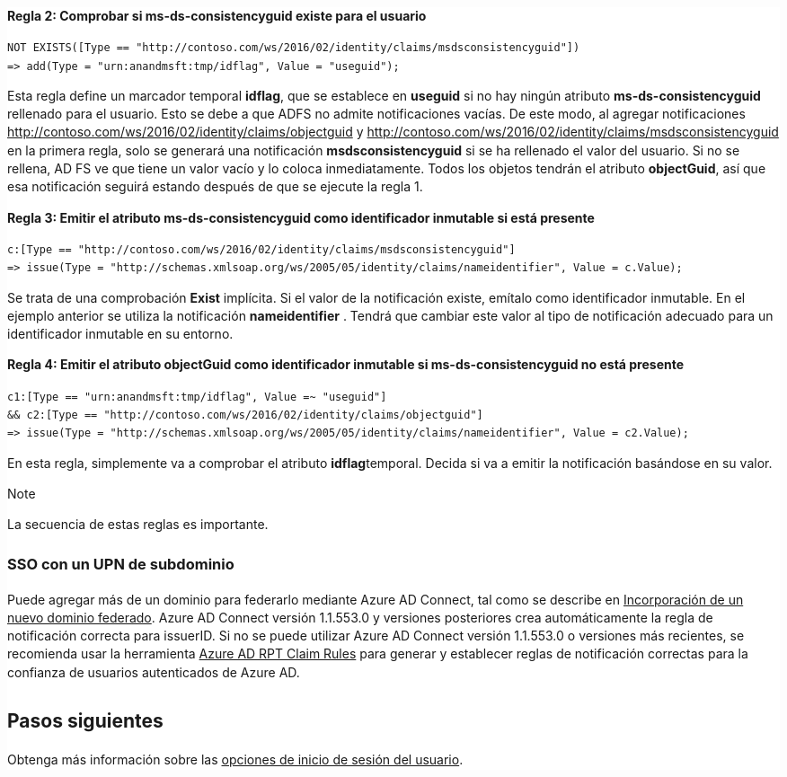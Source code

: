 **Regla 2: Comprobar si ms-ds-consistencyguid existe para el usuario**

    NOT EXISTS([Type == "http://contoso.com/ws/2016/02/identity/claims/msdsconsistencyguid"])
    => add(Type = "urn:anandmsft:tmp/idflag", Value = "useguid");

Esta regla define un marcador temporal **idflag**, que se establece en **useguid** si no hay ningún atributo **ms-ds-consistencyguid** rellenado para el usuario. Esto se debe a que ADFS no admite notificaciones vacías. De este modo, al agregar notificaciones http://contoso.com/ws/2016/02/identity/claims/objectguid y http://contoso.com/ws/2016/02/identity/claims/msdsconsistencyguid en la primera regla, solo se generará una notificación **msdsconsistencyguid** si se ha rellenado el valor del usuario. Si no se rellena, AD FS ve que tiene un valor vacío y lo coloca inmediatamente. Todos los objetos tendrán el atributo **objectGuid**, así que esa notificación seguirá estando después de que se ejecute la regla 1.

**Regla 3: Emitir el atributo ms-ds-consistencyguid como identificador inmutable si está presente**

    c:[Type == "http://contoso.com/ws/2016/02/identity/claims/msdsconsistencyguid"]
    => issue(Type = "http://schemas.xmlsoap.org/ws/2005/05/identity/claims/nameidentifier", Value = c.Value);

Se trata de una comprobación **Exist** implícita. Si el valor de la notificación existe, emítalo como identificador inmutable. En el ejemplo anterior se utiliza la notificación **nameidentifier** . Tendrá que cambiar este valor al tipo de notificación adecuado para un identificador inmutable en su entorno.

**Regla 4: Emitir el atributo objectGuid como identificador inmutable si ms-ds-consistencyguid no está presente**

    c1:[Type == "urn:anandmsft:tmp/idflag", Value =~ "useguid"]
    && c2:[Type == "http://contoso.com/ws/2016/02/identity/claims/objectguid"]
    => issue(Type = "http://schemas.xmlsoap.org/ws/2005/05/identity/claims/nameidentifier", Value = c2.Value);

En esta regla, simplemente va a comprobar el atributo **idflag**temporal. Decida si va a emitir la notificación basándose en su valor.

> [!NOTE]
> La secuencia de estas reglas es importante.

### <a name="sso-with-a-subdomain-upn"></a>SSO con un UPN de subdominio

Puede agregar más de un dominio para federarlo mediante Azure AD Connect, tal como se describe en [Incorporación de un nuevo dominio federado](how-to-connect-fed-management.md#addfeddomain). Azure AD Connect versión 1.1.553.0 y versiones posteriores crea automáticamente la regla de notificación correcta para issuerID. Si no se puede utilizar Azure AD Connect versión 1.1.553.0 o versiones más recientes, se recomienda usar la herramienta [Azure AD RPT Claim Rules](https://aka.ms/aadrptclaimrules) para generar y establecer reglas de notificación correctas para la confianza de usuarios autenticados de Azure AD.

## <a name="next-steps"></a>Pasos siguientes
Obtenga más información sobre las [opciones de inicio de sesión del usuario](plan-connect-user-signin.md).
